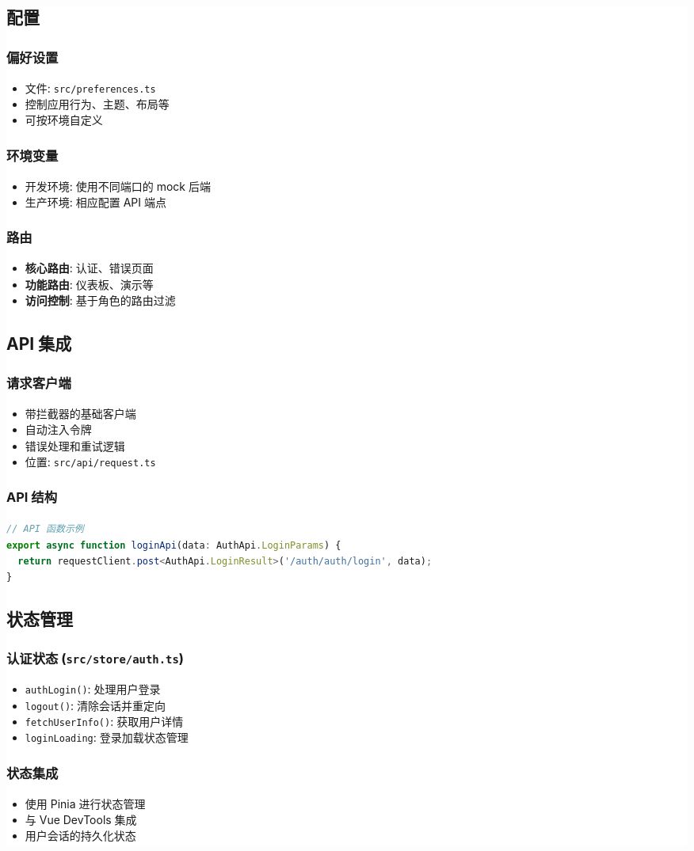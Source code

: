 ## 配置

### 偏好设置

- 文件: `src/preferences.ts`
- 控制应用行为、主题、布局等
- 可按环境自定义

### 环境变量

- 开发环境: 使用不同端口的 mock 后端
- 生产环境: 相应配置 API 端点

### 路由

- **核心路由**: 认证、错误页面
- **功能路由**: 仪表板、演示等
- **访问控制**: 基于角色的路由过滤

## API 集成

### 请求客户端

- 带拦截器的基础客户端
- 自动注入令牌
- 错误处理和重试逻辑
- 位置: `src/api/request.ts`

### API 结构

```typescript
// API 函数示例
export async function loginApi(data: AuthApi.LoginParams) {
  return requestClient.post<AuthApi.LoginResult>('/auth/auth/login', data);
}
```

## 状态管理

### 认证状态 (`src/store/auth.ts`)

- `authLogin()`: 处理用户登录
- `logout()`: 清除会话并重定向
- `fetchUserInfo()`: 获取用户详情
- `loginLoading`: 登录加载状态管理

### 状态集成

- 使用 Pinia 进行状态管理
- 与 Vue DevTools 集成
- 用户会话的持久化状态
